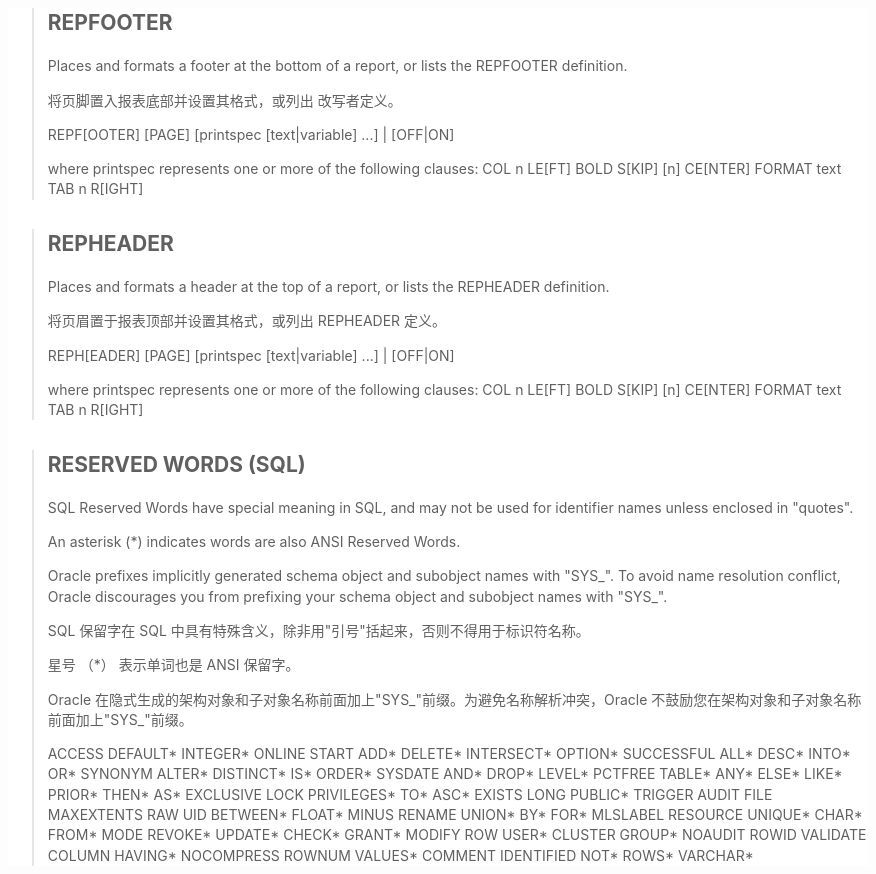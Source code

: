 > REPFOOTER
> ---------
> 
>  Places and formats a footer at the bottom of a report, or lists the
>  REPFOOTER definition.
> 
> 将页脚置入报表底部并设置其格式，或列出
>  改写者定义。
> 
>  REPF[OOTER] [PAGE] [printspec [text|variable] ...] | [OFF|ON]
> 
>  where printspec represents one or more of the following clauses:
>      COL n          LE[FT]        BOLD
>      S[KIP] [n]     CE[NTER]      FORMAT text
>      TAB n          R[IGHT]            

> REPHEADER
> ---------
> 
>  Places and formats a header at the top of a report, or lists the REPHEADER definition.
> 
> 将页眉置于报表顶部并设置其格式，或列出 REPHEADER 定义。
> 
>  REPH[EADER] [PAGE] [printspec [text|variable] ...] | [OFF|ON]
> 
>  where printspec represents one or more of the following clauses:
>      COL n          LE[FT]        BOLD
>      S[KIP] [n]     CE[NTER]      FORMAT text
>      TAB n          R[IGHT]              

> RESERVED WORDS (SQL)
> --------------------
> 
>  SQL Reserved Words have special meaning in SQL, and may not be used for
>  identifier names unless enclosed in "quotes".
> 
>  An asterisk (*) indicates words are also ANSI Reserved Words.
> 
>  Oracle prefixes implicitly generated schema object and subobject names
>  with "SYS_". To avoid name resolution conflict, Oracle discourages you
>  from prefixing your schema object and subobject names with "SYS_".
> 
> SQL 保留字在 SQL 中具有特殊含义，除非用"引号"括起来，否则不得用于标识符名称。
> 
> 星号 （*） 表示单词也是 ANSI 保留字。
> 
> Oracle 在隐式生成的架构对象和子对象名称前面加上"SYS_"前缀。为避免名称解析冲突，Oracle 不鼓励您在架构对象和子对象名称前面加上"SYS_"前缀。
> 
>  ACCESS          DEFAULT*         INTEGER*        ONLINE          START
>  ADD*            DELETE*          INTERSECT*      OPTION*         SUCCESSFUL
>  ALL*            DESC*            INTO*           OR*             SYNONYM
>  ALTER*          DISTINCT*        IS*             ORDER*          SYSDATE
>  AND*            DROP*            LEVEL*          PCTFREE         TABLE*
>  ANY*            ELSE*            LIKE*           PRIOR*          THEN*
>  AS*             EXCLUSIVE        LOCK            PRIVILEGES*     TO*
>  ASC*            EXISTS           LONG            PUBLIC*         TRIGGER
>  AUDIT           FILE             MAXEXTENTS      RAW             UID
>  BETWEEN*        FLOAT*           MINUS           RENAME          UNION*
>  BY*             FOR*             MLSLABEL        RESOURCE        UNIQUE*
>  CHAR*           FROM*            MODE            REVOKE*         UPDATE*
>  CHECK*          GRANT*           MODIFY          ROW             USER*
>  CLUSTER         GROUP*           NOAUDIT         ROWID           VALIDATE
>  COLUMN          HAVING*          NOCOMPRESS      ROWNUM          VALUES*
>  COMMENT         IDENTIFIED       NOT*            ROWS*           VARCHAR*